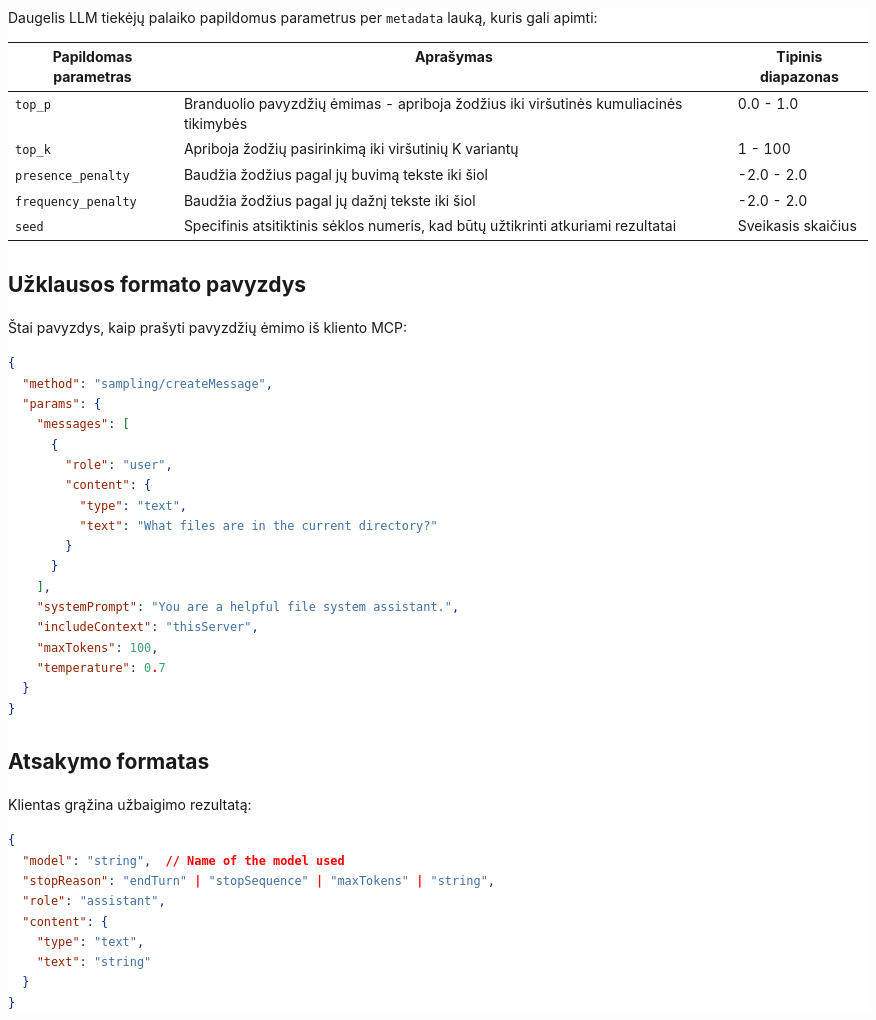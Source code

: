 Daugelis LLM tiekėjų palaiko papildomus parametrus per `metadata` lauką, kuris gali apimti:

| Papildomas parametras | Aprašymas | Tipinis diapazonas |
|-----------------------|-----------|--------------------|
| `top_p` | Branduolio pavyzdžių ėmimas - apriboja žodžius iki viršutinės kumuliacinės tikimybės | 0.0 - 1.0 |
| `top_k` | Apriboja žodžių pasirinkimą iki viršutinių K variantų | 1 - 100 |
| `presence_penalty` | Baudžia žodžius pagal jų buvimą tekste iki šiol | -2.0 - 2.0 |
| `frequency_penalty` | Baudžia žodžius pagal jų dažnį tekste iki šiol | -2.0 - 2.0 |
| `seed` | Specifinis atsitiktinis sėklos numeris, kad būtų užtikrinti atkuriami rezultatai | Sveikasis skaičius |

## Užklausos formato pavyzdys

Štai pavyzdys, kaip prašyti pavyzdžių ėmimo iš kliento MCP:

```json
{
  "method": "sampling/createMessage",
  "params": {
    "messages": [
      {
        "role": "user",
        "content": {
          "type": "text",
          "text": "What files are in the current directory?"
        }
      }
    ],
    "systemPrompt": "You are a helpful file system assistant.",
    "includeContext": "thisServer",
    "maxTokens": 100,
    "temperature": 0.7
  }
}
```

## Atsakymo formatas

Klientas grąžina užbaigimo rezultatą:

```json
{
  "model": "string",  // Name of the model used
  "stopReason": "endTurn" | "stopSequence" | "maxTokens" | "string",
  "role": "assistant",
  "content": {
    "type": "text",
    "text": "string"
  }
}
```
